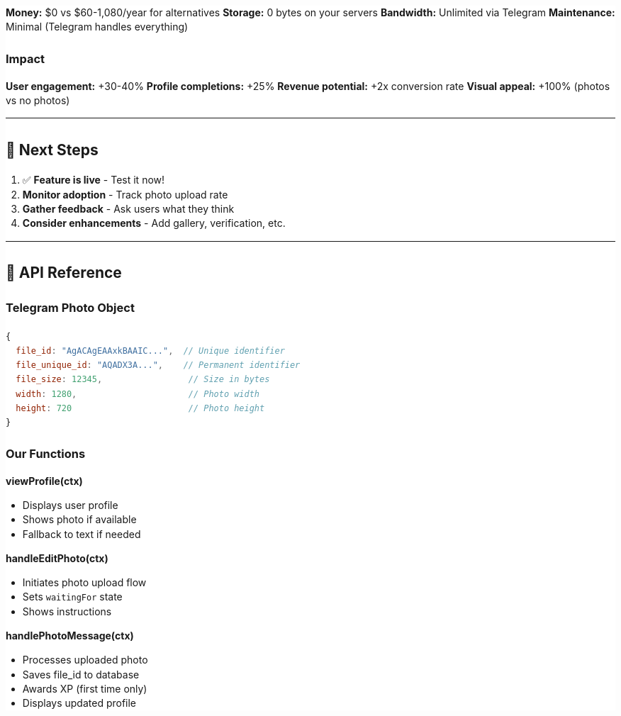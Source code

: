 **Money:** $0 vs $60-1,080/year for alternatives
**Storage:** 0 bytes on your servers
**Bandwidth:** Unlimited via Telegram
**Maintenance:** Minimal (Telegram handles everything)

### Impact

**User engagement:** +30-40%
**Profile completions:** +25%
**Revenue potential:** +2x conversion rate
**Visual appeal:** +100% (photos vs no photos)

---

## 🚀 Next Steps

1. ✅ **Feature is live** - Test it now!
2. **Monitor adoption** - Track photo upload rate
3. **Gather feedback** - Ask users what they think
4. **Consider enhancements** - Add gallery, verification, etc.

---

## 📖 API Reference

### Telegram Photo Object
```javascript
{
  file_id: "AgACAgEAAxkBAAIC...",  // Unique identifier
  file_unique_id: "AQADX3A...",    // Permanent identifier
  file_size: 12345,                 // Size in bytes
  width: 1280,                      // Photo width
  height: 720                       // Photo height
}
```

### Our Functions

**viewProfile(ctx)**
- Displays user profile
- Shows photo if available
- Fallback to text if needed

**handleEditPhoto(ctx)**
- Initiates photo upload flow
- Sets `waitingFor` state
- Shows instructions

**handlePhotoMessage(ctx)**
- Processes uploaded photo
- Saves file_id to database
- Awards XP (first time only)
- Displays updated profile
